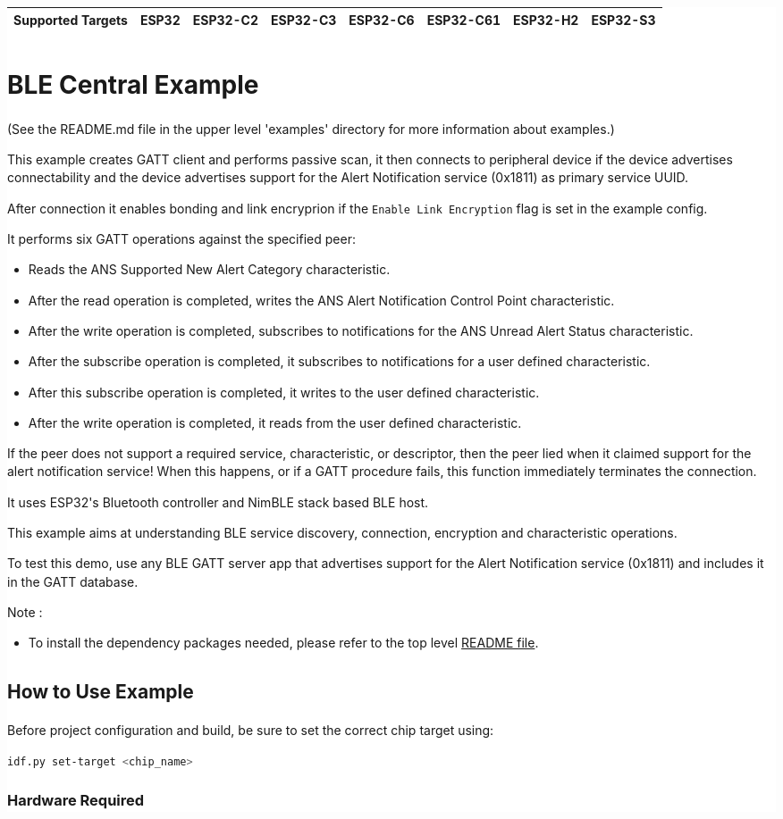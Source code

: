 | Supported Targets | ESP32 | ESP32-C2 | ESP32-C3 | ESP32-C6 | ESP32-C61 | ESP32-H2 | ESP32-S3 |
| ----------------- | ----- | -------- | -------- | -------- | --------- | -------- | -------- |

# BLE Central Example

(See the README.md file in the upper level 'examples' directory for more information about examples.)

This example creates GATT client and performs passive scan, it then connects to peripheral device if the device advertises connectability and the device advertises support for the Alert Notification service (0x1811) as primary service UUID.

After connection it enables bonding and link encryprion if the `Enable Link Encryption` flag is set in the example config.

It performs six GATT operations against the specified peer:

* Reads the ANS Supported New Alert Category characteristic.

* After the read operation is completed, writes the ANS Alert Notification Control Point characteristic.

* After the write operation is completed, subscribes to notifications for the ANS Unread Alert Status characteristic.

* After the subscribe operation is completed, it subscribes to notifications for a user defined characteristic.

* After this subscribe operation is completed, it writes to the user defined characteristic.

* After the write operation is completed, it reads from the user defined characteristic.

If the peer does not support a required service, characteristic, or descriptor, then the peer lied when it claimed support for the alert notification service! When this happens, or if a GATT procedure fails, this function immediately terminates the connection.

It uses ESP32's Bluetooth controller and NimBLE stack based BLE host.

This example aims at understanding BLE service discovery, connection, encryption and characteristic operations.

To test this demo, use any BLE GATT server app that advertises support for the Alert Notification service (0x1811) and includes it in the GATT database.

Note :

* To install the dependency packages needed, please refer to the top level [README file](../../../README.md#running-test-python-script-pytest).

## How to Use Example

Before project configuration and build, be sure to set the correct chip target using:

```bash
idf.py set-target <chip_name>
```

### Hardware Required
